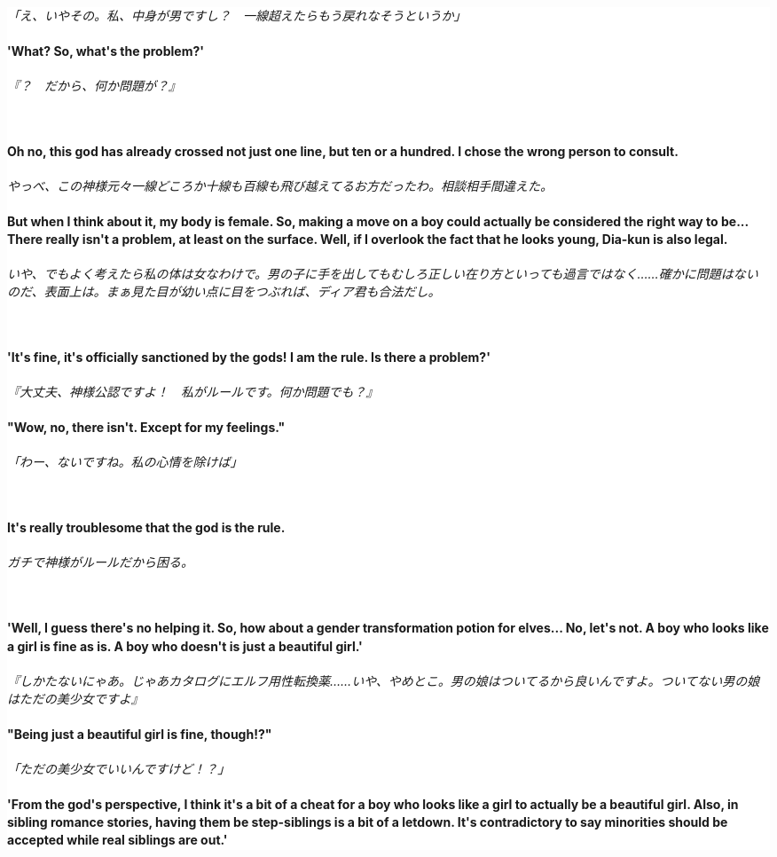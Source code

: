 *「え、いやその。私、中身が男ですし？　一線超えたらもう戻れなそうというか」*

#### 'What? So, what's the problem?'

*『？　だから、何か問題が？』*

&nbsp;

#### Oh no, this god has already crossed not just one line, but ten or a hundred. I chose the wrong person to consult.

*やっべ、この神様元々一線どころか十線も百線も飛び越えてるお方だったわ。相談相手間違えた。*

#### But when I think about it, my body is female. So, making a move on a boy could actually be considered the right way to be... There really isn't a problem, at least on the surface. Well, if I overlook the fact that he looks young, Dia-kun is also legal.

*いや、でもよく考えたら私の体は女なわけで。男の子に手を出してもむしろ正しい在り方といっても過言ではなく……確かに問題はないのだ、表面上は。まぁ見た目が幼い点に目をつぶれば、ディア君も合法だし。*

&nbsp;

#### 'It's fine, it's officially sanctioned by the gods! I am the rule. Is there a problem?'

*『大丈夫、神様公認ですよ！　私がルールです。何か問題でも？』*

#### "Wow, no, there isn't. Except for my feelings."

*「わー、ないですね。私の心情を除けば」*

&nbsp;

#### It's really troublesome that the god is the rule.

*ガチで神様がルールだから困る。*

&nbsp;

#### 'Well, I guess there's no helping it. So, how about a gender transformation potion for elves... No, let's not. A boy who looks like a girl is fine as is. A boy who doesn't is just a beautiful girl.'

*『しかたないにゃあ。じゃあカタログにエルフ用性転換薬……いや、やめとこ。男の娘はついてるから良いんですよ。ついてない男の娘はただの美少女ですよ』*

#### "Being just a beautiful girl is fine, though!?"

*「ただの美少女でいいんですけど！？」*

#### 'From the god's perspective, I think it's a bit of a cheat for a boy who looks like a girl to actually be a beautiful girl. Also, in sibling romance stories, having them be step-siblings is a bit of a letdown. It's contradictory to say minorities should be accepted while real siblings are out.'
